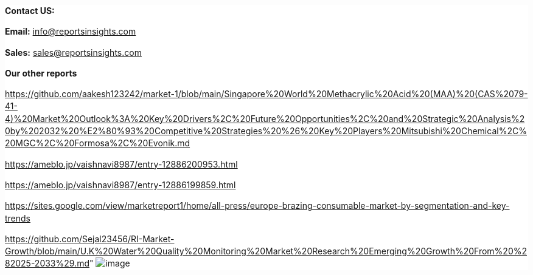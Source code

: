 <strong>Contact US:</strong>

<p class=><b>Email:</b> <a href=mailto:info@reportsinsights.com>info@reportsinsights.com</a></p>
<p class=><b>Sales:</b> <a href=mailto:sales@reportsinsights.com>sales@reportsinsights.com</a></p>

<strong>Our other reports</strong>

<a href=https://github.com/aakesh123242/market-1/blob/main/Singapore%20World%20Methacrylic%20Acid%20(MAA)%20(CAS%2079-41-4)%20Market%20Outlook%3A%20Key%20Drivers%2C%20Future%20Opportunities%2C%20and%20Strategic%20Analysis%20by%202032%20%E2%80%93%20Competitive%20Strategies%20%26%20Key%20Players%20Mitsubishi%20Chemical%2C%20MGC%2C%20Formosa%2C%20Evonik.md>https://github.com/aakesh123242/market-1/blob/main/Singapore%20World%20Methacrylic%20Acid%20(MAA)%20(CAS%2079-41-4)%20Market%20Outlook%3A%20Key%20Drivers%2C%20Future%20Opportunities%2C%20and%20Strategic%20Analysis%20by%202032%20%E2%80%93%20Competitive%20Strategies%20%26%20Key%20Players%20Mitsubishi%20Chemical%2C%20MGC%2C%20Formosa%2C%20Evonik.md</a>

<a href=https://ameblo.jp/vaishnavi8987/entry-12886200953.html>https://ameblo.jp/vaishnavi8987/entry-12886200953.html</a>

<a href=https://ameblo.jp/vaishnavi8987/entry-12886199859.html>https://ameblo.jp/vaishnavi8987/entry-12886199859.html</a>

<a href=https://sites.google.com/view/marketreport1/home/all-press/europe-brazing-consumable-market-by-segmentation-and-key-trends>https://sites.google.com/view/marketreport1/home/all-press/europe-brazing-consumable-market-by-segmentation-and-key-trends</a>

<a href=https://github.com/Sejal23456/RI-Market-Growth/blob/main/U.K%20Water%20Quality%20Monitoring%20Market%20Research%20Emerging%20Growth%20From%20%282025-2033%29.md>https://github.com/Sejal23456/RI-Market-Growth/blob/main/U.K%20Water%20Quality%20Monitoring%20Market%20Research%20Emerging%20Growth%20From%20%282025-2033%29.md</a>"
![image](https://github.com/user-attachments/assets/dafa1877-021f-4462-9221-bed9b7306c0c)

